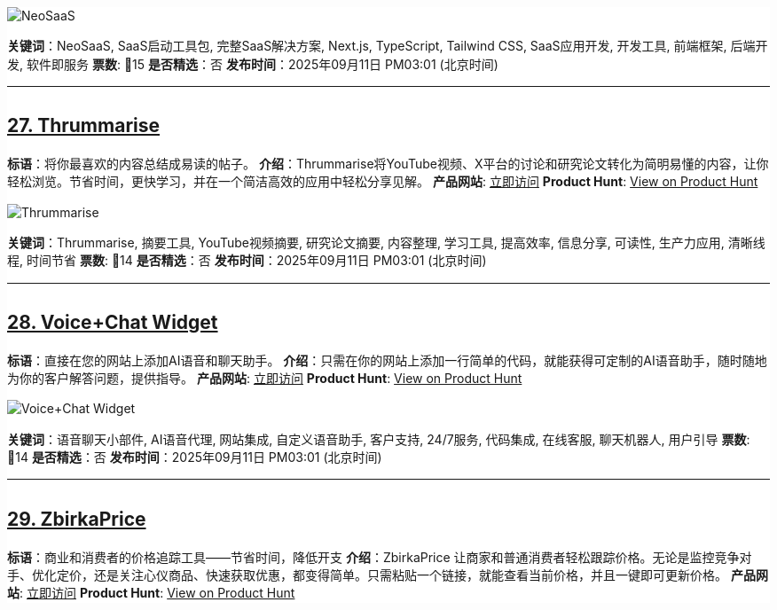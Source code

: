 ![NeoSaaS]()

**关键词**：NeoSaaS, SaaS启动工具包, 完整SaaS解决方案, Next.js, TypeScript, Tailwind CSS, SaaS应用开发, 开发工具, 前端框架, 后端开发, 软件即服务
**票数**: 🔺15
**是否精选**：否
**发布时间**：2025年09月11日 PM03:01 (北京时间)

---

## [27. Thrummarise](https://www.producthunt.com/products/thrummarise?utm_campaign=producthunt-api&utm_medium=api-v2&utm_source=Application%3A+daily+ph+%28ID%3A+133301%29)
**标语**：将你最喜欢的内容总结成易读的帖子。
**介绍**：Thrummarise将YouTube视频、X平台的讨论和研究论文转化为简明易懂的内容，让你轻松浏览。节省时间，更快学习，并在一个简洁高效的应用中轻松分享见解。
**产品网站**: [立即访问](https://www.producthunt.com/r/UR55KXPS3WUY5L?utm_campaign=producthunt-api&utm_medium=api-v2&utm_source=Application%3A+daily+ph+%28ID%3A+133301%29)
**Product Hunt**: [View on Product Hunt](https://www.producthunt.com/products/thrummarise?utm_campaign=producthunt-api&utm_medium=api-v2&utm_source=Application%3A+daily+ph+%28ID%3A+133301%29)

![Thrummarise]()

**关键词**：Thrummarise, 摘要工具, YouTube视频摘要, 研究论文摘要, 内容整理, 学习工具, 提高效率, 信息分享, 可读性, 生产力应用, 清晰线程, 时间节省
**票数**: 🔺14
**是否精选**：否
**发布时间**：2025年09月11日 PM03:01 (北京时间)

---

## [28. Voice+Chat Widget](https://www.producthunt.com/products/smallest-ai?utm_campaign=producthunt-api&utm_medium=api-v2&utm_source=Application%3A+daily+ph+%28ID%3A+133301%29)
**标语**：直接在您的网站上添加AI语音和聊天助手。
**介绍**：只需在你的网站上添加一行简单的代码，就能获得可定制的AI语音助手，随时随地为你的客户解答问题，提供指导。
**产品网站**: [立即访问](https://www.producthunt.com/r/XEQYIRVWSFT67X?utm_campaign=producthunt-api&utm_medium=api-v2&utm_source=Application%3A+daily+ph+%28ID%3A+133301%29)
**Product Hunt**: [View on Product Hunt](https://www.producthunt.com/products/smallest-ai?utm_campaign=producthunt-api&utm_medium=api-v2&utm_source=Application%3A+daily+ph+%28ID%3A+133301%29)

![Voice+Chat Widget]()

**关键词**：语音聊天小部件, AI语音代理, 网站集成, 自定义语音助手, 客户支持, 24/7服务, 代码集成, 在线客服, 聊天机器人, 用户引导
**票数**: 🔺14
**是否精选**：否
**发布时间**：2025年09月11日 PM03:01 (北京时间)

---

## [29. ZbirkaPrice](https://www.producthunt.com/products/zbirkaprice-2?utm_campaign=producthunt-api&utm_medium=api-v2&utm_source=Application%3A+daily+ph+%28ID%3A+133301%29)
**标语**：商业和消费者的价格追踪工具——节省时间，降低开支
**介绍**：ZbirkaPrice 让商家和普通消费者轻松跟踪价格。无论是监控竞争对手、优化定价，还是关注心仪商品、快速获取优惠，都变得简单。只需粘贴一个链接，就能查看当前价格，并且一键即可更新价格。
**产品网站**: [立即访问](https://www.producthunt.com/r/T7A3IRDYUGIZW2?utm_campaign=producthunt-api&utm_medium=api-v2&utm_source=Application%3A+daily+ph+%28ID%3A+133301%29)
**Product Hunt**: [View on Product Hunt](https://www.producthunt.com/products/zbirkaprice-2?utm_campaign=producthunt-api&utm_medium=api-v2&utm_source=Application%3A+daily+ph+%28ID%3A+133301%29)
